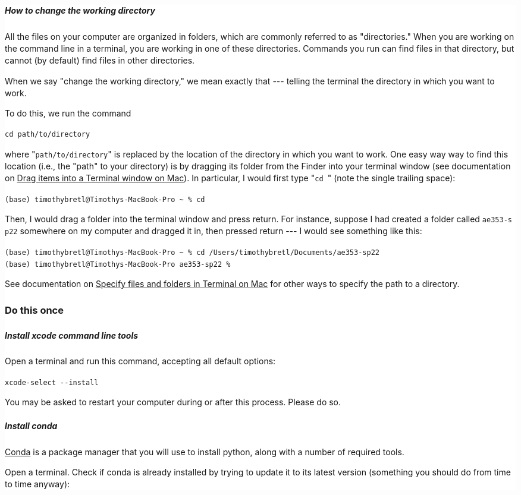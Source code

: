 ##### How to change the working directory

All the files on your computer are organized in folders, which are commonly referred to as "directories." When you are working on the command line in a terminal, you are working in one of these directories. Commands you run can find files in that directory, but cannot (by default) find files in other directories.

When we say "change the working directory," we mean exactly that --- telling the terminal the directory in which you want to work.

To do this, we run the command

```
cd path/to/directory
```

where "`path/to/directory`" is replaced by the location of the directory in which you want to work. One easy way way to find this location (i.e., the "path" to your directory) is by dragging its folder from the Finder into your terminal window (see documentation on [Drag items into a Terminal window on Mac](https://support.apple.com/guide/terminal/drag-items-into-a-terminal-window-trml106/mac)). In particular, I would first type "`cd `" (note the single trailing space):

```
(base) timothybretl@Timothys-MacBook-Pro ~ % cd 
```

Then, I would drag a folder into the terminal window and press return. For instance, suppose I had created a folder called `ae353-sp22` somewhere on my computer and dragged it in, then pressed return --- I would see something like this:

```
(base) timothybretl@Timothys-MacBook-Pro ~ % cd /Users/timothybretl/Documents/ae353-sp22
(base) timothybretl@Timothys-MacBook-Pro ae353-sp22 %
```

See documentation on [Specify files and folders in Terminal on Mac](https://support.apple.com/guide/terminal/specify-files-and-folders-apd3cf6fe02-3ec8-48f1-951f-866e52955fc8/mac) for other ways to specify the path to a directory.


### Do this once

##### Install xcode command line tools

Open a terminal and run this command, accepting all default options:

```
xcode-select --install
```

You may be asked to restart your computer during or after this process. Please do so.


##### Install conda

[Conda](https://docs.conda.io/) is a package manager that you will use to install python, along with a number of required tools.

Open a terminal. Check if conda is already installed by trying to update it to its latest version (something you should do from time to time anyway):
